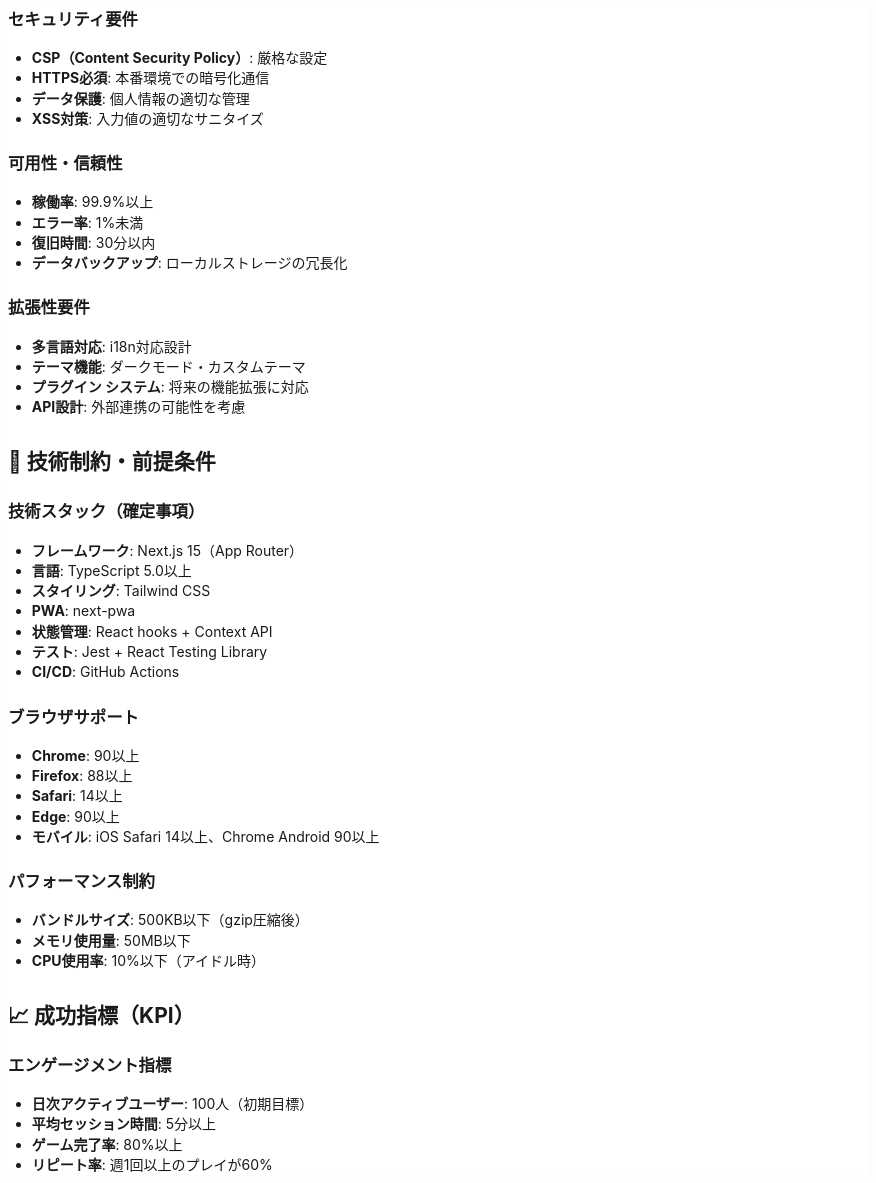 ### セキュリティ要件
- **CSP（Content Security Policy）**: 厳格な設定
- **HTTPS必須**: 本番環境での暗号化通信
- **データ保護**: 個人情報の適切な管理
- **XSS対策**: 入力値の適切なサニタイズ

### 可用性・信頼性
- **稼働率**: 99.9%以上
- **エラー率**: 1%未満
- **復旧時間**: 30分以内
- **データバックアップ**: ローカルストレージの冗長化

### 拡張性要件
- **多言語対応**: i18n対応設計
- **テーマ機能**: ダークモード・カスタムテーマ
- **プラグイン システム**: 将来の機能拡張に対応
- **API設計**: 外部連携の可能性を考慮

## 🔧 技術制約・前提条件

### 技術スタック（確定事項）
- **フレームワーク**: Next.js 15（App Router）
- **言語**: TypeScript 5.0以上
- **スタイリング**: Tailwind CSS
- **PWA**: next-pwa
- **状態管理**: React hooks + Context API
- **テスト**: Jest + React Testing Library
- **CI/CD**: GitHub Actions

### ブラウザサポート
- **Chrome**: 90以上
- **Firefox**: 88以上
- **Safari**: 14以上
- **Edge**: 90以上
- **モバイル**: iOS Safari 14以上、Chrome Android 90以上

### パフォーマンス制約
- **バンドルサイズ**: 500KB以下（gzip圧縮後）
- **メモリ使用量**: 50MB以下
- **CPU使用率**: 10%以下（アイドル時）

## 📈 成功指標（KPI）

### エンゲージメント指標
- **日次アクティブユーザー**: 100人（初期目標）
- **平均セッション時間**: 5分以上
- **ゲーム完了率**: 80%以上
- **リピート率**: 週1回以上のプレイが60%
